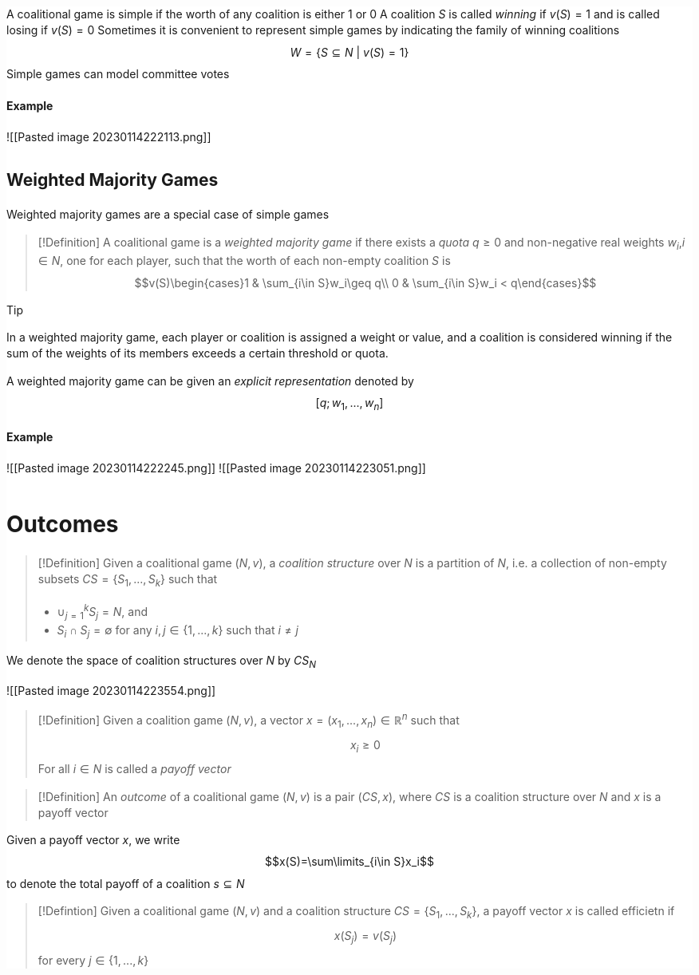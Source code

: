 A coalitional game is simple if the worth of any coalition is either 1 or 0
A coalition $S$ is called *winning* if $v(S)=1$ and is called losing if $v(S)=0$
Sometimes it is convenient to represent simple games by indicating the family of winning coalitions $$W=\{S\subseteq N\text{ }|\text{ }v(S)=1\}$$
Simple games can model committee votes
#### Example
![[Pasted image 20230114222113.png]]
## Weighted Majority Games
Weighted majority games are a special case of simple games
>[!Definition]
>A coalitional game is a *weighted majority game* if there exists a *quota* $q\geq 0$ and non-negative real weights $w_i$,$i\in N$, one for each player, such that the worth of each non-empty coalition $S$ is $$v(S)\begin{cases}1 & \sum_{i\in S}w_i\geq q\\ 0 & \sum_{i\in S}w_i < q\end{cases}$$

>[!Tip]
>In a weighted majority game, each player or coalition is assigned a weight or value, and a coalition is considered winning if the sum of the weights of its members exceeds a certain threshold or quota.

A weighted majority game can be given an *explicit representation* denoted by $$[q;w_1,...,w_n]$$
#### Example
![[Pasted image 20230114222245.png]]
![[Pasted image 20230114223051.png]]

# Outcomes
>[!Definition]
>Given a coalitional game $(N,v)$, a *coalition structure* over $N$ is a partition of $N$, i.e. a collection of non-empty subsets $CS=\{S_1,...,S_k\}$ such that
>- $\cup_{j=1}^k S_j=N$, and
>- $S_i \cap S_j = \emptyset$ for any $i,j\in \{1,...,k\}$ such that $i\neq j$

We denote the space of coalition structures over $N$ by $CS_N$

![[Pasted image 20230114223554.png]]

>[!Definition]
>Given a coalition game $(N,v)$, a vector $x=(x_1,...,x_n)\in\mathbb{R}^n$ such that $$x_i \geq 0$$
>For all $i\in N$ is called a *payoff vector*

>[!Definition]
>An *outcome* of a coalitional game $(N,v)$ is a pair $(CS,x)$, where $CS$ is a coalition structure over $N$ and $x$ is a payoff vector

Given a payoff vector $x$, we write $$x(S)=\sum\limits_{i\in S}x_i$$ to denote the total payoff of a coalition $s\subseteq N$

>[!Defintion]
>Given a coalitional game $(N,v)$ and a coalition structure $CS=\{S_1,...,S_k\}$, a payoff vector $x$ is called efficietn if $$x(S_j)=v(S_j)$$ for every $j\in \{1,...,k\}$
